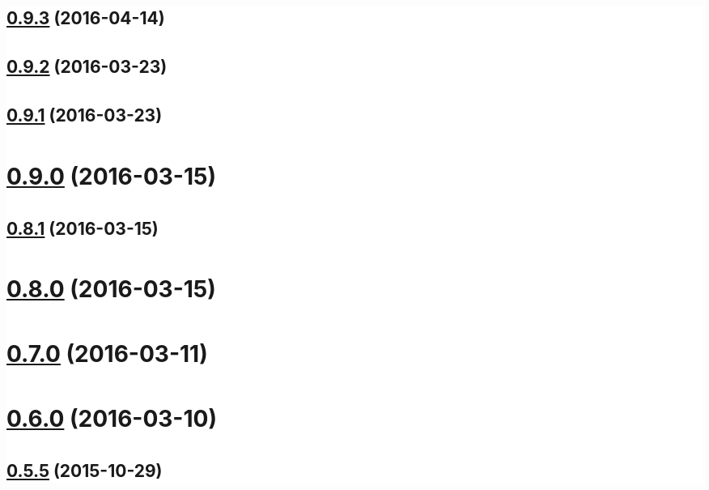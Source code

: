 <a name="0.9.3"></a>
## [0.9.3](https://github.com/libp2p/js-libp2p-swarm/compare/v0.9.2...v0.9.3) (2016-04-14)



<a name="0.9.2"></a>
## [0.9.2](https://github.com/libp2p/js-libp2p-swarm/compare/v0.9.1...v0.9.2) (2016-03-23)



<a name="0.9.1"></a>
## [0.9.1](https://github.com/libp2p/js-libp2p-swarm/compare/v0.9.0...v0.9.1) (2016-03-23)



<a name="0.9.0"></a>
# [0.9.0](https://github.com/libp2p/js-libp2p-swarm/compare/v0.8.1...v0.9.0) (2016-03-15)



<a name="0.8.1"></a>
## [0.8.1](https://github.com/libp2p/js-libp2p-swarm/compare/v0.8.0...v0.8.1) (2016-03-15)



<a name="0.8.0"></a>
# [0.8.0](https://github.com/libp2p/js-libp2p-swarm/compare/v0.7.0...v0.8.0) (2016-03-15)



<a name="0.7.0"></a>
# [0.7.0](https://github.com/libp2p/js-libp2p-swarm/compare/v0.6.0...v0.7.0) (2016-03-11)



<a name="0.6.0"></a>
# [0.6.0](https://github.com/libp2p/js-libp2p-swarm/compare/v0.5.5...v0.6.0) (2016-03-10)



<a name="0.5.5"></a>
## [0.5.5](https://github.com/libp2p/js-libp2p-swarm/compare/v0.5.4...v0.5.5) (2015-10-29)

